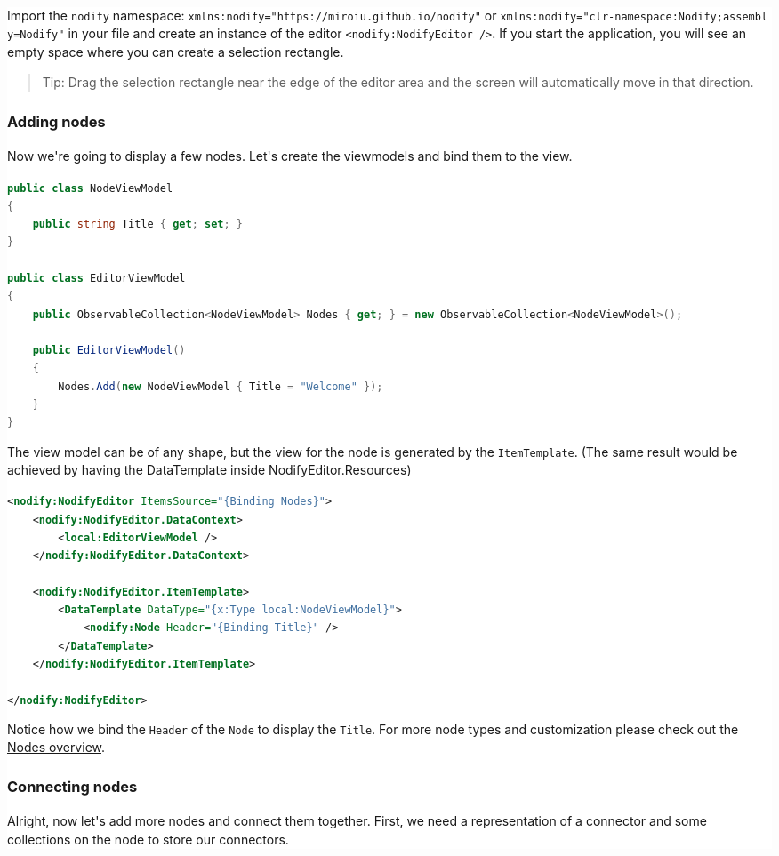 Import the `nodify` namespace: `xmlns:nodify="https://miroiu.github.io/nodify"` or `xmlns:nodify="clr-namespace:Nodify;assembly=Nodify"` in your file and create an instance of the editor `<nodify:NodifyEditor />`. If you start the application, you will see an empty space where you can create a selection rectangle.

> Tip: Drag the selection rectangle near the edge of the editor area and the screen will automatically move in that direction.

### Adding nodes

Now we're going to display a few nodes. Let's create the viewmodels and bind them to the view.

```csharp
public class NodeViewModel
{
    public string Title { get; set; }
}

public class EditorViewModel
{
    public ObservableCollection<NodeViewModel> Nodes { get; } = new ObservableCollection<NodeViewModel>();

    public EditorViewModel()
    {
        Nodes.Add(new NodeViewModel { Title = "Welcome" });
    }
}
```

The view model can be of any shape, but the view for the node is generated by the `ItemTemplate`. (The same result would be achieved by having the DataTemplate inside NodifyEditor.Resources)

```xml
<nodify:NodifyEditor ItemsSource="{Binding Nodes}">
    <nodify:NodifyEditor.DataContext>
        <local:EditorViewModel />
    </nodify:NodifyEditor.DataContext>

    <nodify:NodifyEditor.ItemTemplate>
        <DataTemplate DataType="{x:Type local:NodeViewModel}">
            <nodify:Node Header="{Binding Title}" />
        </DataTemplate>
    </nodify:NodifyEditor.ItemTemplate>

</nodify:NodifyEditor>
```

Notice how we bind the `Header` of the `Node` to display the `Title`. For more node types and customization please check out the [Nodes overview](Nodes-Overview).

### Connecting nodes

Alright, now let's add more nodes and connect them together. First, we need a representation of a connector and some collections on the node to store our connectors.
